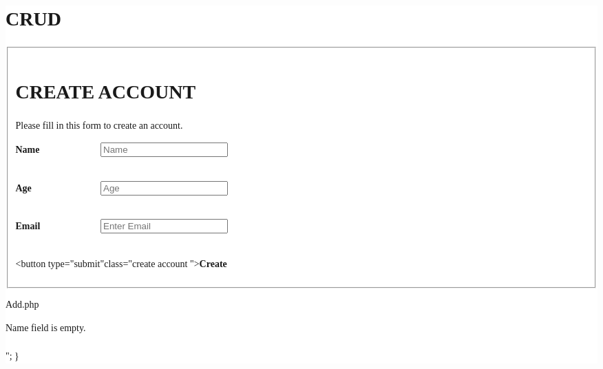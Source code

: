 # CRUD
<!DOCTYPE html>
<html>
<head>
	<link rel="stylesheet" type="text/css" href="css/style.css">

<style>
	body{
		background: white;
		font-family: new times roman;
		text-align: justify;
	}
	label{
		width: 120px;
		display: inline-block;	
	}
	
</style>
	
</head>
<form>
	<fieldset>
		<form action="add.php" method="post" name="form1">

<div class="Registration form">
<h1> CREATE ACCOUNT</h1>
<p>Please fill in this form to create an account.</p>

<label for="Name"><b>Name</b></label>
<input type="text" placeholder="Name" name="Name"><br>
<br>

<label for="Age"><b>Age</b></label>
<input type="nuber" placeholder="Age" name="Age"><br>
<br>

<label for="Email"><b>Email</b></label>
<input type="text" placeholder="Enter Email" name="Email"><br>
<br>

<button type="submit"class="create account "><strong>Create</strong></button>
</div>
<div class="container signin">

</div>
</form>
</fieldset>
</html>

Add.php
<html>
<head>
<title>Add Data</title>
</head>
<body>
<?php
include_once("db.php");
if(isset($_POST['Submit'])) {
$name = mysqli_real_escape_string($mysqli, $_POST['name']);
$age = mysqli_real_escape_string($mysqli, $_POST['age']);
$email = mysqli_real_escape_string($mysqli, $_POST['email']);
if(empty($name) || empty($age) || empty($email)) {
if(empty($name)) {
echo "<font color='red'>Name field is empty.</font><br><br>
";
}